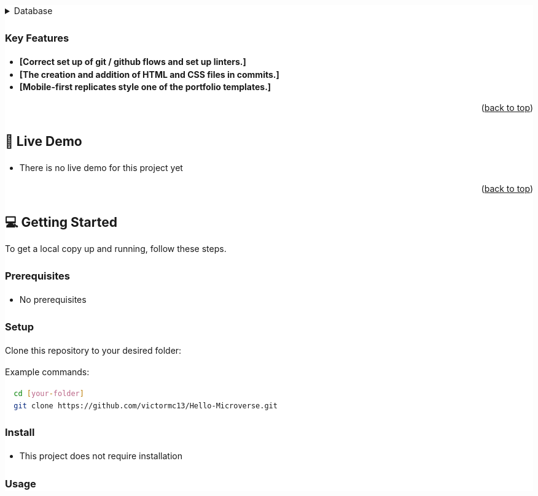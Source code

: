 <details><summary>Database</summary></details>



### Key Features <a name="key-features"></a>



- **[Correct set up of git / github flows and set up linters.]**
- **[The creation and addition of HTML and CSS files in commits.]**
- **[Mobile-first replicates style one of the portfolio templates.]**

<p align="right">(<a href="#readme-top">back to top</a>)</p>



## 🚀 Live Demo <a name="live-demo"></a>



- There is no live demo for this project yet

<p align="right">(<a href="#readme-top">back to top</a>)</p>



## 💻 Getting Started <a name="getting-started"></a>



To get a local copy up and running, follow these steps.

### Prerequisites



- No prerequisites



### Setup

Clone this repository to your desired folder:


Example commands:

```sh
  cd [your-folder]
  git clone https://github.com/victormc13/Hello-Microverse.git
```


### Install



- This project does not require installation



### Usage

